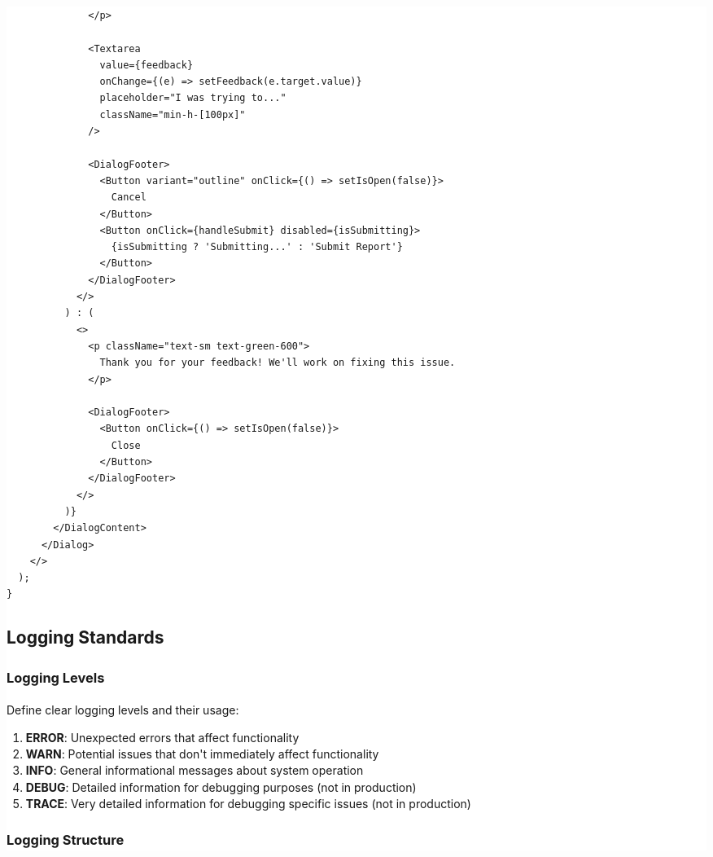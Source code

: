 ```tsx
              </p>
              
              <Textarea
                value={feedback}
                onChange={(e) => setFeedback(e.target.value)}
                placeholder="I was trying to..."
                className="min-h-[100px]"
              />
              
              <DialogFooter>
                <Button variant="outline" onClick={() => setIsOpen(false)}>
                  Cancel
                </Button>
                <Button onClick={handleSubmit} disabled={isSubmitting}>
                  {isSubmitting ? 'Submitting...' : 'Submit Report'}
                </Button>
              </DialogFooter>
            </>
          ) : (
            <>
              <p className="text-sm text-green-600">
                Thank you for your feedback! We'll work on fixing this issue.
              </p>
              
              <DialogFooter>
                <Button onClick={() => setIsOpen(false)}>
                  Close
                </Button>
              </DialogFooter>
            </>
          )}
        </DialogContent>
      </Dialog>
    </>
  );
}
```

## Logging Standards

### Logging Levels

Define clear logging levels and their usage:

1. **ERROR**: Unexpected errors that affect functionality
2. **WARN**: Potential issues that don't immediately affect functionality
3. **INFO**: General informational messages about system operation
4. **DEBUG**: Detailed information for debugging purposes (not in production)
5. **TRACE**: Very detailed information for debugging specific issues (not in production)

### Logging Structure


  [key: string]: any;
